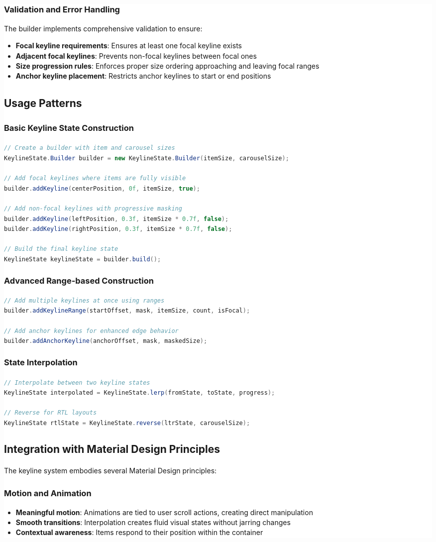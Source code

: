 ### Validation and Error Handling
The builder implements comprehensive validation to ensure:
- **Focal keyline requirements**: Ensures at least one focal keyline exists
- **Adjacent focal keylines**: Prevents non-focal keylines between focal ones
- **Size progression rules**: Enforces proper size ordering approaching and leaving focal ranges
- **Anchor keyline placement**: Restricts anchor keylines to start or end positions

## Usage Patterns

### Basic Keyline State Construction
```java
// Create a builder with item and carousel sizes
KeylineState.Builder builder = new KeylineState.Builder(itemSize, carouselSize);

// Add focal keylines where items are fully visible
builder.addKeyline(centerPosition, 0f, itemSize, true);

// Add non-focal keylines with progressive masking
builder.addKeyline(leftPosition, 0.3f, itemSize * 0.7f, false);
builder.addKeyline(rightPosition, 0.3f, itemSize * 0.7f, false);

// Build the final keyline state
KeylineState keylineState = builder.build();
```

### Advanced Range-based Construction
```java
// Add multiple keylines at once using ranges
builder.addKeylineRange(startOffset, mask, itemSize, count, isFocal);

// Add anchor keylines for enhanced edge behavior
builder.addAnchorKeyline(anchorOffset, mask, maskedSize);
```

### State Interpolation
```java
// Interpolate between two keyline states
KeylineState interpolated = KeylineState.lerp(fromState, toState, progress);

// Reverse for RTL layouts
KeylineState rtlState = KeylineState.reverse(ltrState, carouselSize);
```

## Integration with Material Design Principles

The keyline system embodies several Material Design principles:

### Motion and Animation
- **Meaningful motion**: Animations are tied to user scroll actions, creating direct manipulation
- **Smooth transitions**: Interpolation creates fluid visual states without jarring changes
- **Contextual awareness**: Items respond to their position within the container
